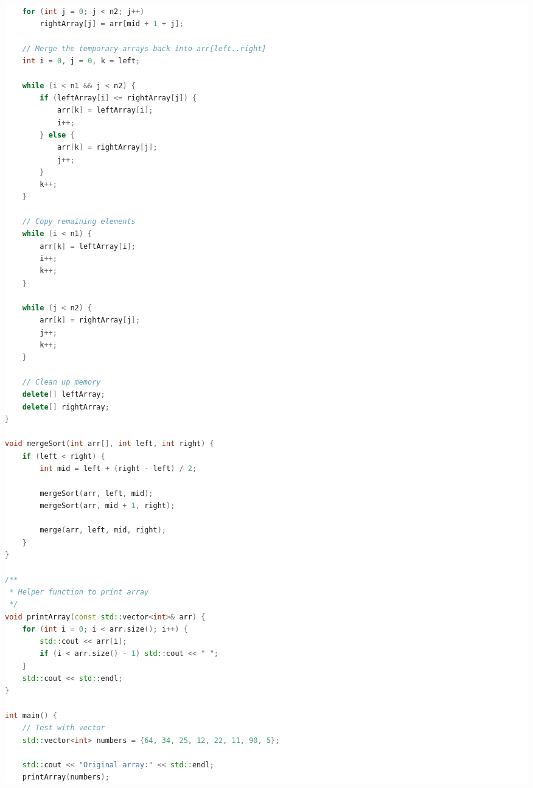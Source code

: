 ```C++
    for (int j = 0; j < n2; j++)
        rightArray[j] = arr[mid + 1 + j];
    
    // Merge the temporary arrays back into arr[left..right]
    int i = 0, j = 0, k = left;
    
    while (i < n1 && j < n2) {
        if (leftArray[i] <= rightArray[j]) {
            arr[k] = leftArray[i];
            i++;
        } else {
            arr[k] = rightArray[j];
            j++;
        }
        k++;
    }
    
    // Copy remaining elements
    while (i < n1) {
        arr[k] = leftArray[i];
        i++;
        k++;
    }
    
    while (j < n2) {
        arr[k] = rightArray[j];
        j++;
        k++;
    }
    
    // Clean up memory
    delete[] leftArray;
    delete[] rightArray;
}

void mergeSort(int arr[], int left, int right) {
    if (left < right) {
        int mid = left + (right - left) / 2;
        
        mergeSort(arr, left, mid);
        mergeSort(arr, mid + 1, right);
        
        merge(arr, left, mid, right);
    }
}

/**
 * Helper function to print array
 */
void printArray(const std::vector<int>& arr) {
    for (int i = 0; i < arr.size(); i++) {
        std::cout << arr[i];
        if (i < arr.size() - 1) std::cout << " ";
    }
    std::cout << std::endl;
}

int main() {
    // Test with vector
    std::vector<int> numbers = {64, 34, 25, 12, 22, 11, 90, 5};
    
    std::cout << "Original array:" << std::endl;
    printArray(numbers);
```